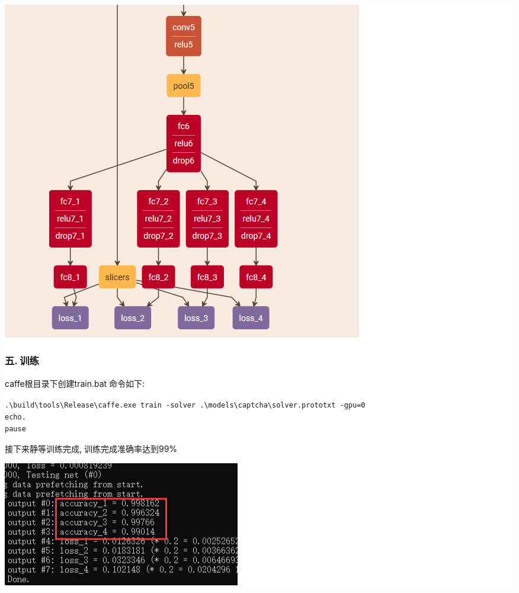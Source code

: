   ![](assets/markdown-img-paste-20181112210506712.png)

### 五. 训练
  caffe根目录下创建train.bat 命令如下:
  ```
  .\build\tools\Release\caffe.exe train -solver .\models\captcha\solver.prototxt -gpu=0
echo.
pause
  ```

  接下来静等训练完成, 训练完成准确率达到99%

  ![](assets/markdown-img-paste-20181112211115830.png)
